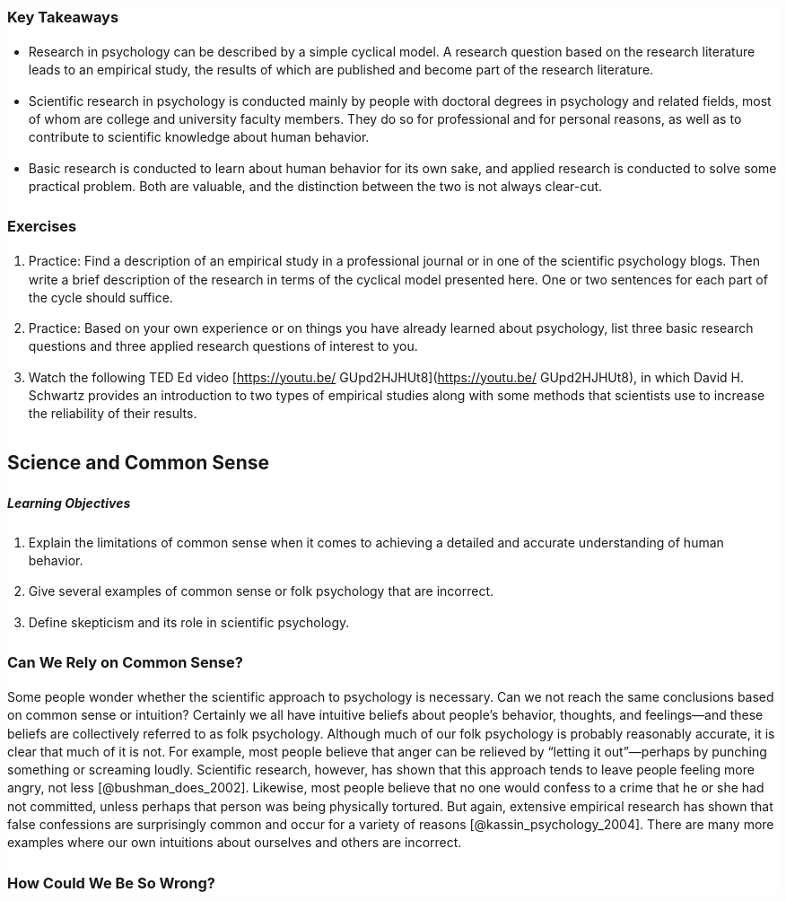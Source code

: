 ### Key Takeaways

-   Research in psychology can be described by a simple cyclical model. A research question based on the research literature leads to an empirical study, the results of which are published and become part of the research literature.

-   Scientific research in psychology is conducted mainly by people with doctoral degrees in psychology and related fields, most of whom are college and university faculty members. They do so for professional and for personal reasons, as well as to contribute to scientific knowledge about human behavior.

-   Basic research is conducted to learn about human behavior for its own sake, and applied research is conducted to solve some practical problem. Both are valuable, and the distinction between the two is not always clear-cut.

### Exercises

1.  Practice: Find a description of an empirical study in a professional journal or in one of the scientific psychology blogs. Then write a brief description of the research in terms of the cyclical model presented here. One or two sentences for each part of the cycle should suffice.

2.  Practice: Based on your own experience or on things you have already learned about psychology, list three basic research questions and three applied research questions of interest to you.

3.  Watch the following TED Ed video [https://youtu.be/ GUpd2HJHUt8](https://youtu.be/ GUpd2HJHUt8), in which David H. Schwartz provides an introduction to two types of empirical studies along with some methods that scientists use to increase the reliability of their results.

## Science and Common Sense

##### Learning Objectives

1.  Explain the limitations of common sense when it comes to achieving a detailed and accurate understanding of human behavior.

2.  Give several examples of common sense or folk psychology that are incorrect.

3.  Define skepticism and its role in scientific psychology.

### Can We Rely on Common Sense?

Some people wonder whether the scientific approach to psychology is necessary. Can we not reach the same conclusions based on common sense or intuition? Certainly we all have intuitive beliefs about people’s behavior, thoughts, and feelings—and these beliefs are collectively referred to as folk psychology. Although much of our folk psychology is probably reasonably accurate, it is clear that much of it is not. For example, most people believe that anger can be relieved by “letting it out”—perhaps by punching something or screaming loudly. Scientific research, however, has shown that this approach tends to leave people feeling more angry, not less [@bushman_does_2002]. Likewise, most people believe that no one would confess to a crime that he or she had not committed, unless perhaps that person was being physically tortured. But again, extensive empirical research has shown that false confessions are surprisingly common and occur for a variety of reasons [@kassin_psychology_2004]. There are many more examples where our own intuitions about ourselves and others are incorrect.

### How Could We Be So Wrong?
